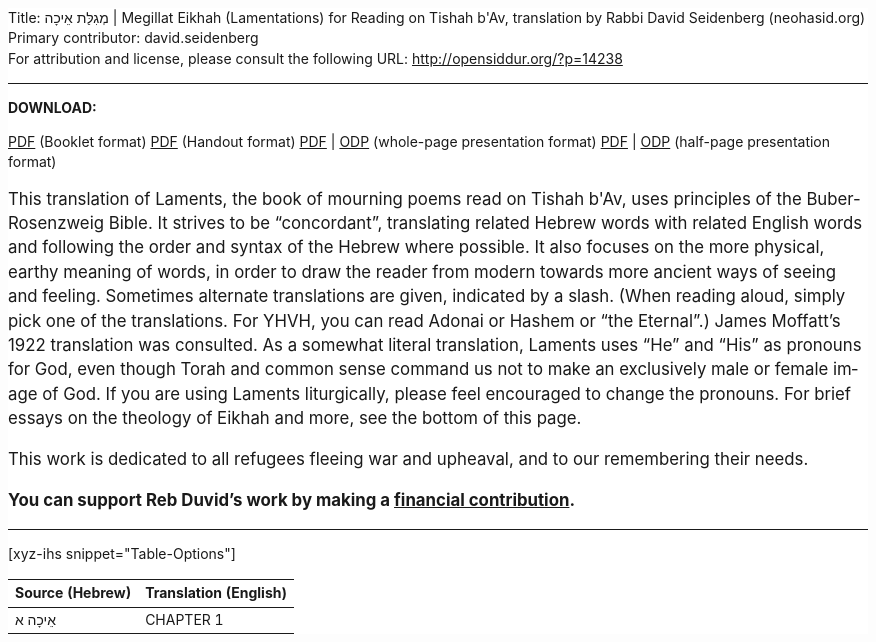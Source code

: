 <html>
<head></head>
<body>
Title: מְגִלַּת אֵיכָה | Megillat Eikhah (Lamentations) for Reading on Tishah b'Av, translation by Rabbi David Seidenberg (neohasid.org)<br />
Primary contributor: david.seidenberg<br />
For attribution and license, please consult the following URL: <a href="http://opensiddur.org/?p=14238">http://opensiddur.org/?p=14238</a>
<p />
<hr />

<strong>DOWNLOAD:</strong> 

<a href="http://www.neohasid.org/pdf/EikhahLaments2018booklet.pdf">PDF</a> (Booklet format)
<a href="http://www.neohasid.org/pdf/EikhahLaments2018handout.pdf">PDF</a> (Handout format)
<a href="http://www.neohasid.org/pdf/EikhahLaments-forzoom-wholepage.pdf">PDF</a> | <a href="http://www.neohasid.org/pdf/EikhahLaments-forzoom-wholepage-bg-no.odp">ODP</a> (whole-page presentation format) 
<a href="http://www.neohasid.org/docs/EikhahLaments-forzoom.pdf">PDF</a> | <a href="http://www.neohasid.org/docs/EikhahLaments-forzoom.odp">ODP</a> (half-page presentation format)

<div class="english" lang="en" style="font-size: 1.2em;">
This translation of Laments, the book of mourning poems read on Tishah b'Av, uses principles of the Buber-Rosenzweig Bible. It strives to be “concordant”, translating related Hebrew words with related English words and following the order and syntax of the Hebrew where possible. It also focuses on the more physical, earthy meaning of words, in order to draw the reader from modern towards more ancient ways of seeing and feeling. Sometimes alternate translations are given, indicated by a slash. (When reading aloud, simply pick one of the translations. For YHVH, you can read Adonai or Hashem or “the Eternal”.) James Moffatt’s 1922 translation was consulted. As a somewhat literal translation, Laments uses “He” and “His” as pronouns for God, even though Torah and common sense command us not to make an exclusively male or female image of God. If you are using Laments liturgically, please feel encouraged to change the pronouns. For brief essays on the theology of Eikhah and more, see the bottom of this page.

This work is dedicated to all refugees fleeing war and upheaval, and to our remembering their needs.

<strong>You can support Reb Duvid’s work by making a <a href="http://neohasid.org/contribute-laments.html">financial contribution</a>.</strong>
</div>

<hr />

[xyz-ihs snippet="Table-Options"]<table style="margin-left: auto; margin-right: auto;" class="draggable">
<thead><tr><th id="x" style="text-align: right;">Source (Hebrew)</th><th style="text-align: left;">Translation (English)</th></tr></thead>
<tbody>
<tr>
<td style="vertical-align:top;">
<div class="liturgy" lang="he">
אֵיכָה א
</span></div></td>
 
<td style="vertical-align:top;"><div class="english" lang="en">
CHAPTER 1
</div></td>
</tr>
